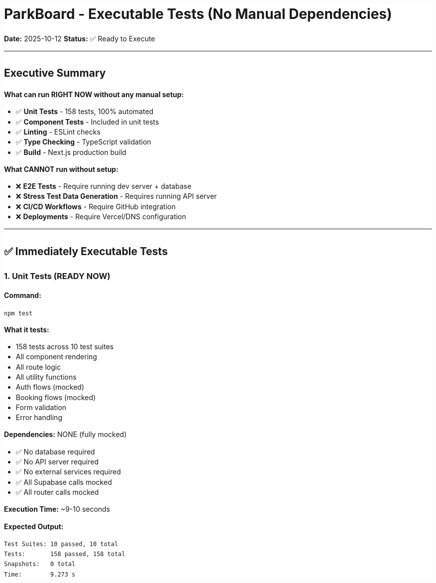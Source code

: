 # ParkBoard - Executable Tests (No Manual Dependencies)
**Date:** 2025-10-12
**Status:** ✅ Ready to Execute

---

## Executive Summary

**What can run RIGHT NOW without any manual setup:**
- ✅ **Unit Tests** - 158 tests, 100% automated
- ✅ **Component Tests** - Included in unit tests
- ✅ **Linting** - ESLint checks
- ✅ **Type Checking** - TypeScript validation
- ✅ **Build** - Next.js production build

**What CANNOT run without setup:**
- ❌ **E2E Tests** - Require running dev server + database
- ❌ **Stress Test Data Generation** - Requires running API server
- ❌ **CI/CD Workflows** - Require GitHub integration
- ❌ **Deployments** - Require Vercel/DNS configuration

---

## ✅ Immediately Executable Tests

### 1. Unit Tests (READY NOW)

**Command:**
```bash
npm test
```

**What it tests:**
- 158 tests across 10 test suites
- All component rendering
- All route logic
- All utility functions
- Auth flows (mocked)
- Booking flows (mocked)
- Form validation
- Error handling

**Dependencies:** NONE (fully mocked)
- ✅ No database required
- ✅ No API server required
- ✅ No external services required
- ✅ All Supabase calls mocked
- ✅ All router calls mocked

**Execution Time:** ~9-10 seconds

**Expected Output:**
```
Test Suites: 10 passed, 10 total
Tests:       158 passed, 158 total
Snapshots:   0 total
Time:        9.273 s
```
